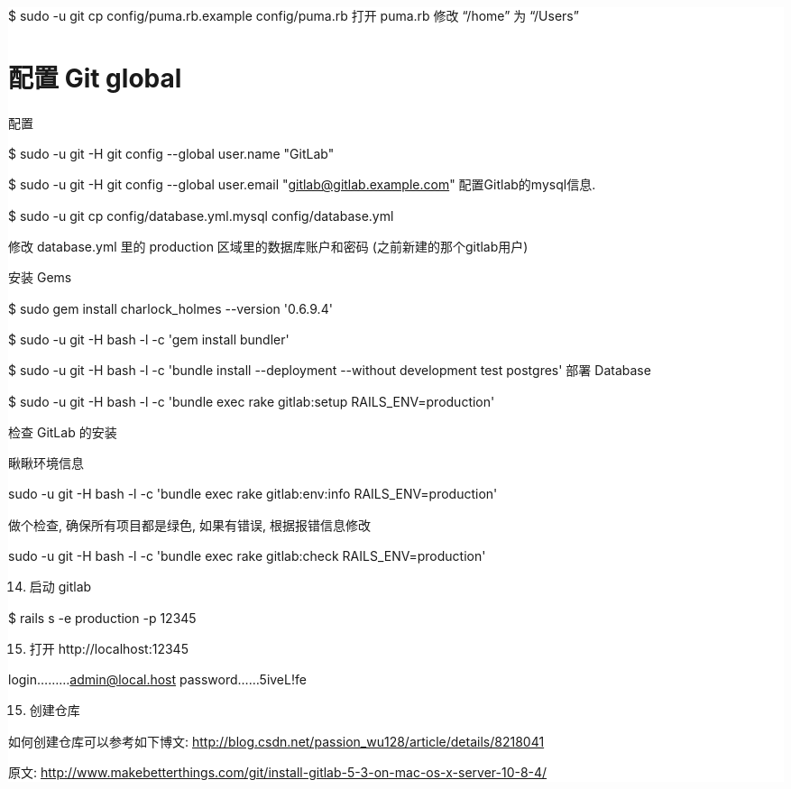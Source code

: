 
$ sudo -u git cp
config/puma.rb.example config/puma.rb
打开 puma.rb 修改 “/home” 为 “/Users”



# 配置 Git global
配置


$ sudo -u git -H git config --global user.name 
"GitLab"


$ sudo -u git -H git config --global user.email 
"gitlab@gitlab.example.com"
配置Gitlab的mysql信息.


$ sudo -u git cp config/database.yml.mysql
config/database.yml

修改 database.yml 里的 production 区域里的数据库账户和密码 (之前新建的那个gitlab用户)

安装 Gems





$ sudo gem install charlock_holmes --version 
'0.6.9.4'


$ sudo -u git -H bash -l -c 
'gem install bundler'


$ sudo -u git -H bash -l -c 
'bundle install --deployment --without development test
postgres'
部署 Database


$ sudo -u git -H bash -l -c 
'bundle exec rake gitlab:setup
RAILS_ENV=production'

检查 GitLab 的安装

瞅瞅环境信息


sudo -u git -H bash -l -c 
'bundle exec rake gitlab:env:info RAILS_ENV=production'

做个检查, 确保所有项目都是绿色, 如果有错误, 根据报错信息修改


sudo -u git -H bash -l -c 
'bundle exec rake gitlab:check RAILS_ENV=production'

14) 启动 gitlab


$ rails s -e production -p 12345

15) 打开 http://localhost:12345

login………admin@local.host
password……5iveL!fe

15) 创建仓库

如何创建仓库可以参考如下博文: http://blog.csdn.net/passion_wu128/article/details/8218041

原文: http://www.makebetterthings.com/git/install-gitlab-5-3-on-mac-os-x-server-10-8-4/